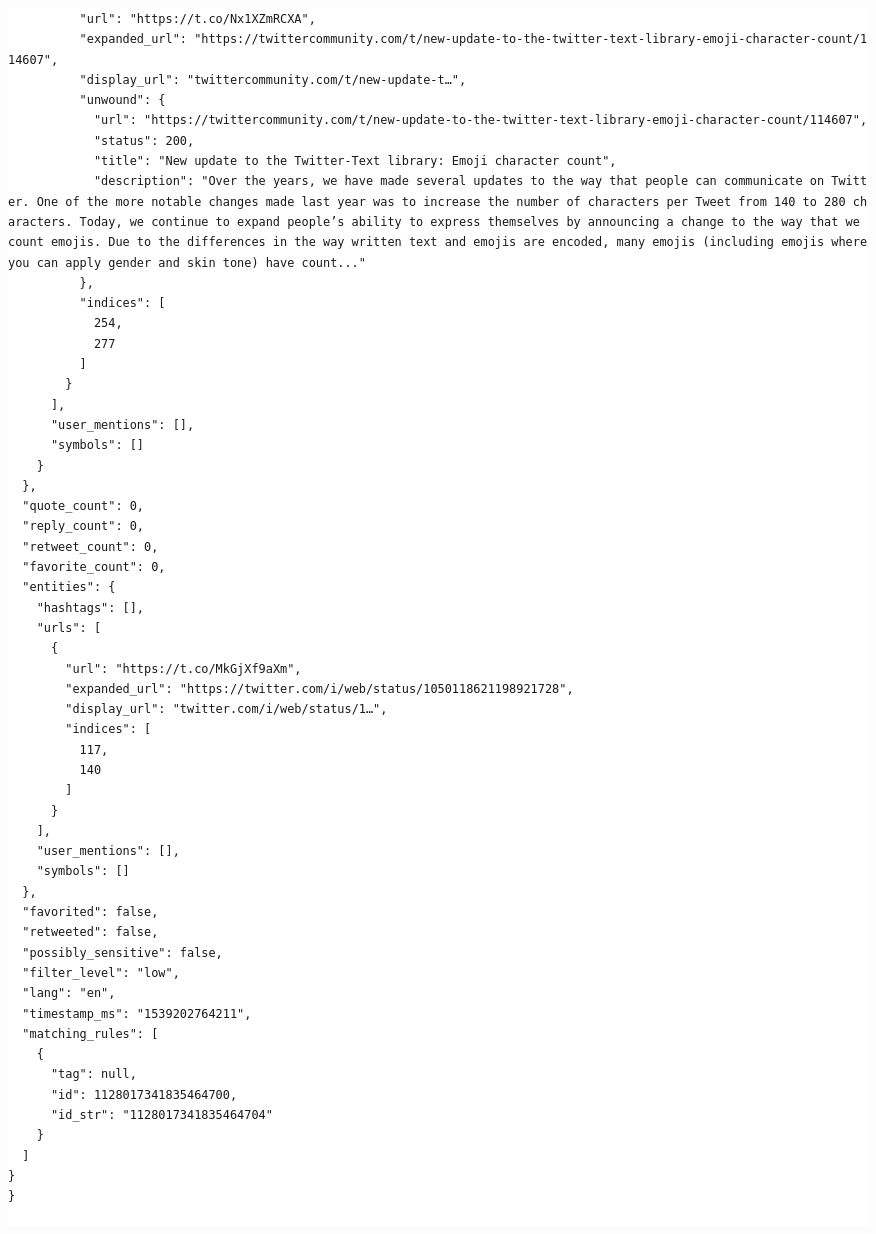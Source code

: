 ```
          "url": "https://t.co/Nx1XZmRCXA",
          "expanded_url": "https://twittercommunity.com/t/new-update-to-the-twitter-text-library-emoji-character-count/114607",
          "display_url": "twittercommunity.com/t/new-update-t…",
          "unwound": {
            "url": "https://twittercommunity.com/t/new-update-to-the-twitter-text-library-emoji-character-count/114607",
            "status": 200,
            "title": "New update to the Twitter-Text library: Emoji character count",
            "description": "Over the years, we have made several updates to the way that people can communicate on Twitter. One of the more notable changes made last year was to increase the number of characters per Tweet from 140 to 280 characters. Today, we continue to expand people’s ability to express themselves by announcing a change to the way that we count emojis. Due to the differences in the way written text and emojis are encoded, many emojis (including emojis where you can apply gender and skin tone) have count..."
          },
          "indices": [
            254,
            277
          ]
        }
      ],
      "user_mentions": [],
      "symbols": []
    }
  },
  "quote_count": 0,
  "reply_count": 0,
  "retweet_count": 0,
  "favorite_count": 0,
  "entities": {
    "hashtags": [],
    "urls": [
      {
        "url": "https://t.co/MkGjXf9aXm",
        "expanded_url": "https://twitter.com/i/web/status/1050118621198921728",
        "display_url": "twitter.com/i/web/status/1…",
        "indices": [
          117,
          140
        ]
      }
    ],
    "user_mentions": [],
    "symbols": []
  },
  "favorited": false,
  "retweeted": false,
  "possibly_sensitive": false,
  "filter_level": "low",
  "lang": "en",
  "timestamp_ms": "1539202764211",
  "matching_rules": [
    {
      "tag": null,
      "id": 1128017341835464700,
      "id_str": "1128017341835464704"
    }
  ]
}
}
    
```